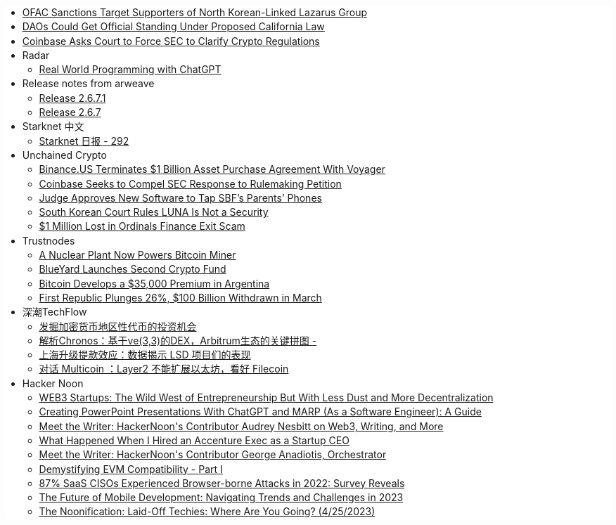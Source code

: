   - [OFAC Sanctions Target Supporters of North Korean-Linked Lazarus Group](https://decrypt.co/137769/ofac-sanctions-target-supporters-of-north-korean-linked-lazarus-group)
  - [DAOs Could Get Official Standing Under Proposed California Law](https://decrypt.co/137767/daos-could-get-official-standing-under-california-law)
  - [Coinbase Asks Court to Force SEC to Clarify Crypto Regulations](https://decrypt.co/137765/coinbase-asks-court-to-force-sec-to-clarify-crypto-regulations)
- Radar
  - [Real World Programming with ChatGPT](https://www.oreilly.com/radar/real-world-programming-with-chatgpt/)
- Release notes from arweave
  - [Release 2.6.7.1](https://github.com/ArweaveTeam/arweave/releases/tag/N.2.6.7.1)
  - [Release 2.6.7](https://github.com/ArweaveTeam/arweave/releases/tag/N.2.6.7)
- Starknet 中文
  - [Starknet 日报 - 292](https://starknetzh.substack.com/p/starknet-292)
- Unchained Crypto
  - [Binance.US Terminates $1 Billion Asset Purchase Agreement With Voyager](https://unchainedcrypto.com/binance-us-terminates-1-billion-asset-purchase-agreement-with-voyager/)
  - [Coinbase Seeks to Compel SEC Response to Rulemaking Petition](https://unchainedcrypto.com/coinbase-seeks-to-compel-sec-response-to-rulemaking-petition/)
  - [Judge Approves New Software to Tap SBF’s Parents’ Phones](https://unchainedcrypto.com/judge-approves-new-software-to-tap-sbfs-parents-phones/)
  - [South Korean Court Rules LUNA Is Not a Security](https://unchainedcrypto.com/south-korean-court-rules-luna-is-not-a-security/)
  - [​​$1 Million Lost in Ordinals Finance Exit Scam](https://unchainedcrypto.com/1-million-lost-in-ordinals-finance-exit-scam/)
- Trustnodes
  - [A Nuclear Plant Now Powers Bitcoin Miner](https://www.trustnodes.com/2023/04/25/a-nuclear-plant-now-powers-bitcoin-miner)
  - [BlueYard Launches Second Crypto Fund](https://www.trustnodes.com/2023/04/25/blueyard-launches-second-crypto-fund)
  - [Bitcoin Develops a $35,000 Premium in Argentina](https://www.trustnodes.com/2023/04/25/bitcoin-develops-a-35000-premium-in-argentina)
  - [First Republic Plunges 26%, $100 Billion Withdrawn in March](https://www.trustnodes.com/2023/04/25/first-republic-plunges-26-100-billion-withdrawn-in-march)
- 深潮TechFlow
  - [发掘加密货币地区性代币的投资机会](https://techflowpost.mirror.xyz/RnOzyCvyCa6H0FW3kh1Uwxlvvcn6r2ZF_Cy2lPMW-XM)
  - [解析Chronos：基于ve(3,3)的DEX，Arbitrum生态的关键拼图 -](https://techflowpost.mirror.xyz/kGhLAm3K9cHNbjZjwVARZFWK2HPuDwTormFPzzUHGF0)
  - [上海升级提款效应：数据揭示 LSD 项目们的表现](https://techflowpost.mirror.xyz/HfKBysiTE_ctKPoPpGoRXQLX7_PAnuprlTilBe31rBE)
  - [对话 Multicoin ：Layer2 不能扩展以太坊，看好 Filecoin](https://techflowpost.mirror.xyz/d9rz02ZXjxQNH35CmGmBMiqQpj8tO67k3iFdfhZuY6s)
- Hacker Noon
  - [WEB3 Startups: The Wild West of Entrepreneurship But With Less Dust and More Decentralization](https://hackernoon.com/web3-startups-the-wild-west-of-entrepreneurship-but-with-less-dust-and-more-decentralization?source=rss)
  - [Creating PowerPoint Presentations With ChatGPT and MARP (As a Software Engineer): A Guide](https://hackernoon.com/creating-powerpoint-presentations-with-chatgpt-and-marp-as-a-software-engineer-a-guide?source=rss)
  - [Meet the Writer: HackerNoon's Contributor Audrey Nesbitt on Web3, Writing, and More](https://hackernoon.com/meet-the-writer-hackernoons-contributor-audrey-nesbitt-on-web3-writing-and-more?source=rss)
  - [What Happened When I Hired an Accenture Exec as a Startup CEO](https://hackernoon.com/what-happened-when-i-hired-an-accenture-exec-as-a-startup-ceo?source=rss)
  - [Meet the Writer: HackerNoon's Contributor George Anadiotis, Orchestrator](https://hackernoon.com/meet-the-writer-hackernoons-contributor-george-anadiotis-orchestrator?source=rss)
  - [Demystifying EVM Compatibility - Part I](https://hackernoon.com/demystifying-evm-compatibility-part-i?source=rss)
  - [87% SaaS CISOs Experienced Browser-borne Attacks in 2022: Survey Reveals](https://hackernoon.com/87percent-saas-cisos-experienced-browser-borne-attacks-in-2022-survey-reveals?source=rss)
  - [The Future of Mobile Development: Navigating Trends and Challenges in 2023](https://hackernoon.com/the-future-of-mobile-development-navigating-trends-and-challenges-in-2023?source=rss)
  - [The Noonification: Laid-Off Techies: Where Are You Going? (4/25/2023)](https://hackernoon.com/4-25-2023-noonification?source=rss)